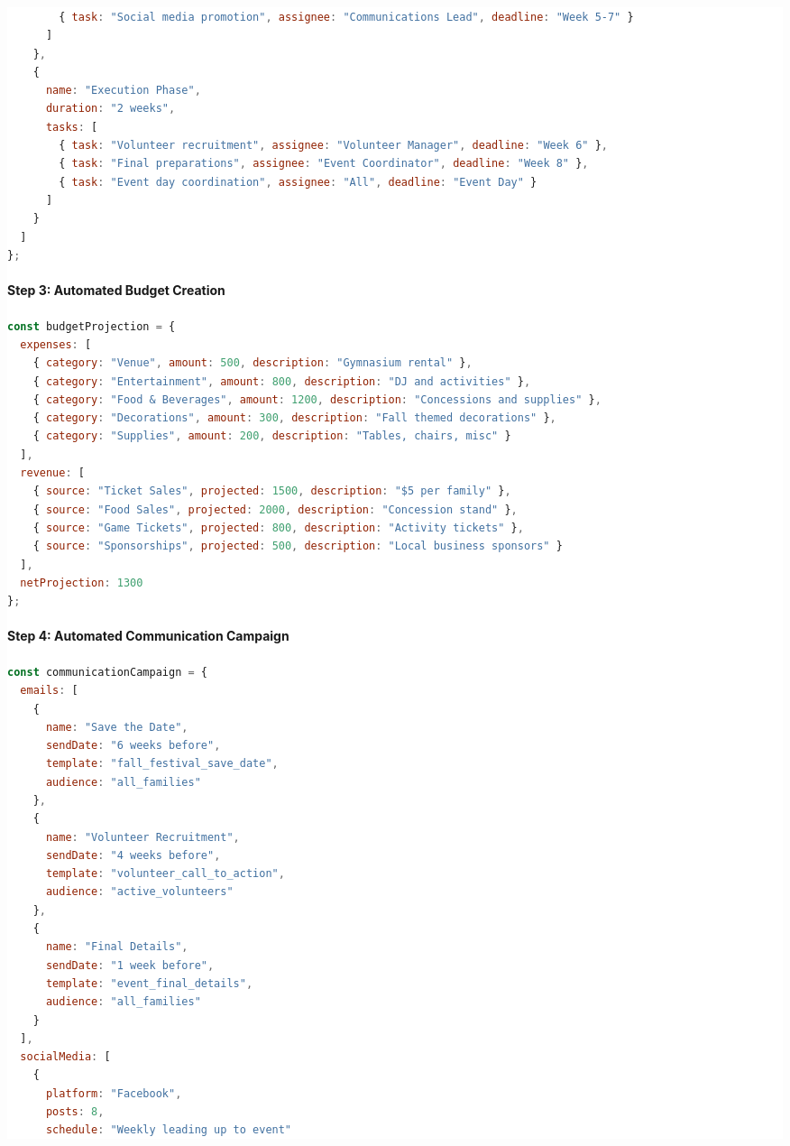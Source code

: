 ```javascript
        { task: "Social media promotion", assignee: "Communications Lead", deadline: "Week 5-7" }
      ]
    },
    {
      name: "Execution Phase",
      duration: "2 weeks", 
      tasks: [
        { task: "Volunteer recruitment", assignee: "Volunteer Manager", deadline: "Week 6" },
        { task: "Final preparations", assignee: "Event Coordinator", deadline: "Week 8" },
        { task: "Event day coordination", assignee: "All", deadline: "Event Day" }
      ]
    }
  ]
};
```

#### **Step 3: Automated Budget Creation**
```javascript
const budgetProjection = {
  expenses: [
    { category: "Venue", amount: 500, description: "Gymnasium rental" },
    { category: "Entertainment", amount: 800, description: "DJ and activities" },
    { category: "Food & Beverages", amount: 1200, description: "Concessions and supplies" },
    { category: "Decorations", amount: 300, description: "Fall themed decorations" },
    { category: "Supplies", amount: 200, description: "Tables, chairs, misc" }
  ],
  revenue: [
    { source: "Ticket Sales", projected: 1500, description: "$5 per family" },
    { source: "Food Sales", projected: 2000, description: "Concession stand" },
    { source: "Game Tickets", projected: 800, description: "Activity tickets" },
    { source: "Sponsorships", projected: 500, description: "Local business sponsors" }
  ],
  netProjection: 1300
};
```

#### **Step 4: Automated Communication Campaign**
```javascript
const communicationCampaign = {
  emails: [
    {
      name: "Save the Date",
      sendDate: "6 weeks before",
      template: "fall_festival_save_date",
      audience: "all_families"
    },
    {
      name: "Volunteer Recruitment", 
      sendDate: "4 weeks before",
      template: "volunteer_call_to_action",
      audience: "active_volunteers"
    },
    {
      name: "Final Details",
      sendDate: "1 week before", 
      template: "event_final_details",
      audience: "all_families"
    }
  ],
  socialMedia: [
    {
      platform: "Facebook",
      posts: 8,
      schedule: "Weekly leading up to event"
```